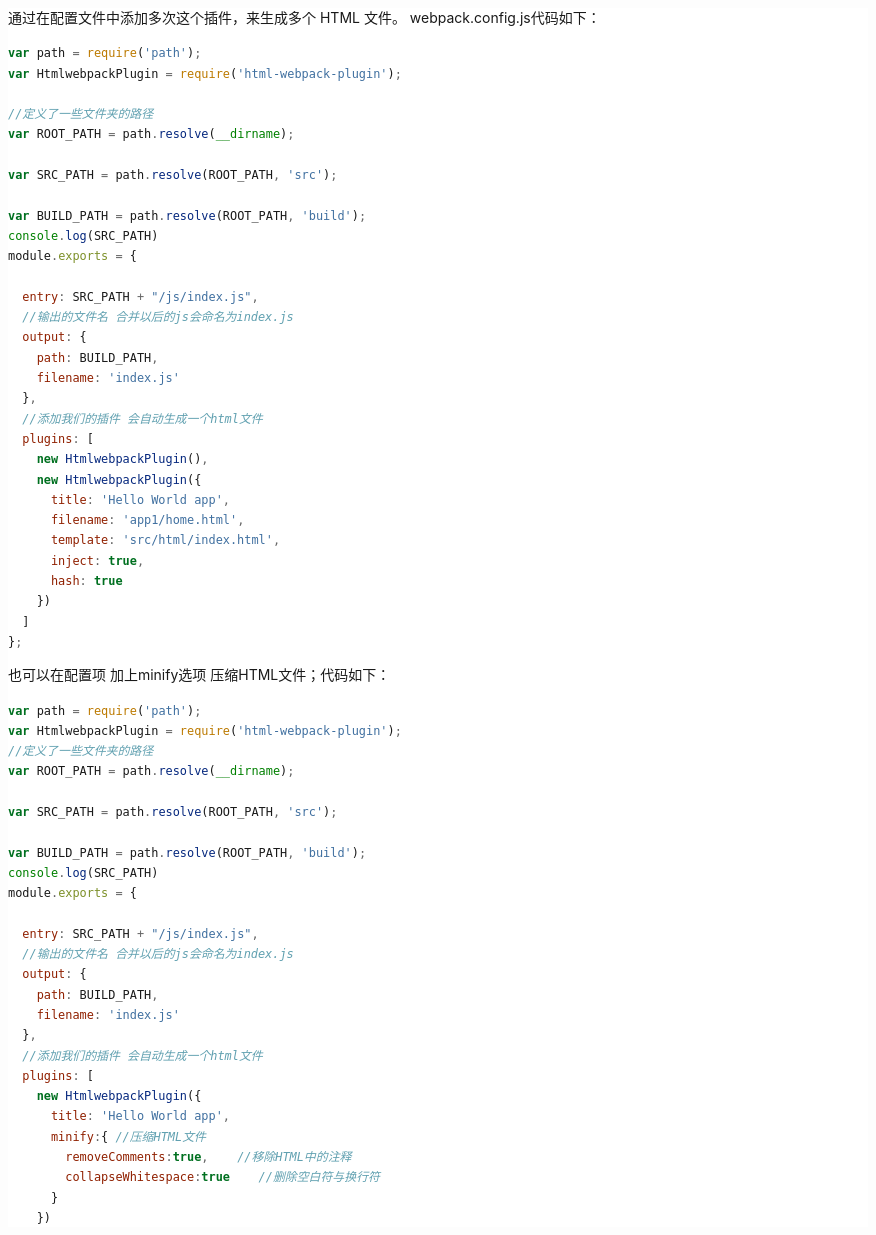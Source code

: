 通过在配置文件中添加多次这个插件，来生成多个 HTML 文件。
webpack.config.js代码如下：
```js
var path = require('path');
var HtmlwebpackPlugin = require('html-webpack-plugin');

//定义了一些文件夹的路径
var ROOT_PATH = path.resolve(__dirname);

var SRC_PATH = path.resolve(ROOT_PATH, 'src');

var BUILD_PATH = path.resolve(ROOT_PATH, 'build');
console.log(SRC_PATH)
module.exports = {
  
  entry: SRC_PATH + "/js/index.js",
  //输出的文件名 合并以后的js会命名为index.js
  output: {
    path: BUILD_PATH,
    filename: 'index.js'
  },
  //添加我们的插件 会自动生成一个html文件
  plugins: [
    new HtmlwebpackPlugin(),
    new HtmlwebpackPlugin({
      title: 'Hello World app',
      filename: 'app1/home.html',
      template: 'src/html/index.html',
      inject: true,
      hash: true
    })
  ]
};

```

也可以在配置项 加上minify选项 压缩HTML文件；代码如下：

```js
var path = require('path');
var HtmlwebpackPlugin = require('html-webpack-plugin');
//定义了一些文件夹的路径
var ROOT_PATH = path.resolve(__dirname);

var SRC_PATH = path.resolve(ROOT_PATH, 'src');

var BUILD_PATH = path.resolve(ROOT_PATH, 'build');
console.log(SRC_PATH)
module.exports = {
  
  entry: SRC_PATH + "/js/index.js",
  //输出的文件名 合并以后的js会命名为index.js
  output: {
    path: BUILD_PATH,
    filename: 'index.js'
  },
  //添加我们的插件 会自动生成一个html文件
  plugins: [
    new HtmlwebpackPlugin({
      title: 'Hello World app',
      minify:{ //压缩HTML文件
        removeComments:true,    //移除HTML中的注释
        collapseWhitespace:true    //删除空白符与换行符
      }
    })
```